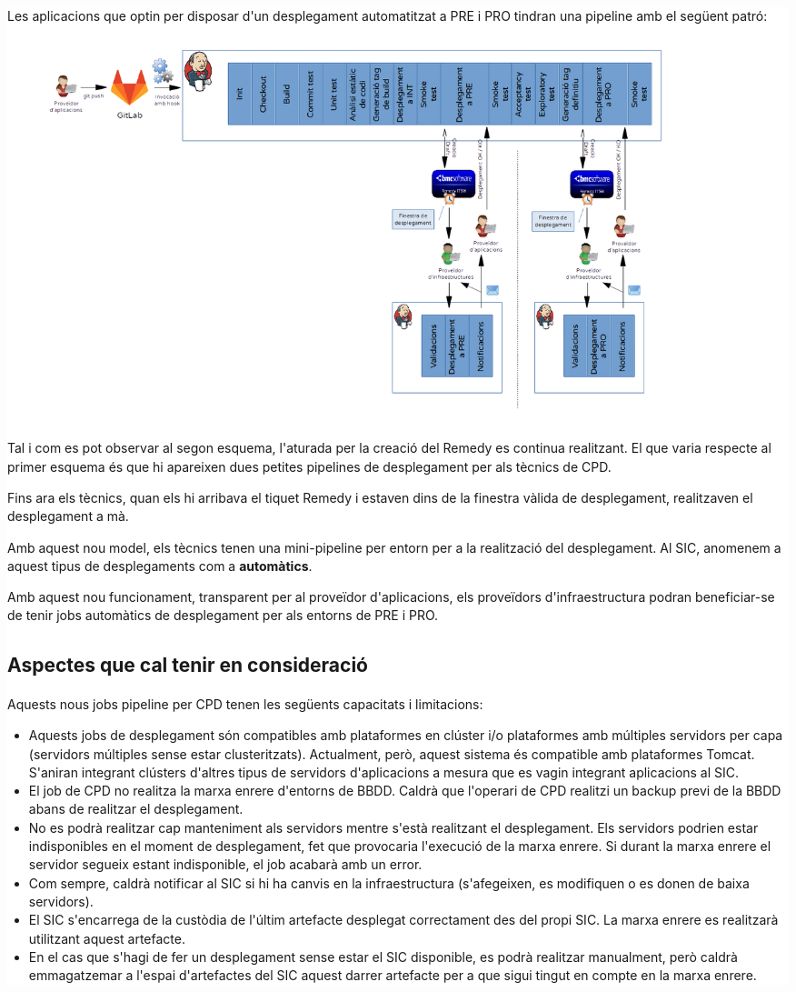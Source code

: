 Les aplicacions que optin per disposar d'un desplegament automatitzat a PRE i PRO tindran una pipeline amb el següent patró:

<div style="width:90%;margin:0 auto;"><img style="width: 90%; height: auto" src="/images/news/PipelineJobsPREiPRO.png" alt="Pipeline amb jobs automàtics" title="Pipeline amb jobs automàtics"></img></div>

Tal i com es pot observar al segon esquema, l'aturada per la creació del Remedy es continua realitzant. El que varia respecte al primer esquema és que hi apareixen dues petites pipelines de desplegament per als tècnics de CPD.

Fins ara els tècnics, quan els hi arribava el tiquet Remedy i estaven dins de la finestra vàlida de desplegament, realitzaven el desplegament a mà.

Amb aquest nou model, els tècnics tenen una mini-pipeline per entorn per a la realització del desplegament. Al SIC, anomenem a aquest tipus de desplegaments com a **automàtics**.

Amb aquest nou funcionament, transparent per al proveïdor d'aplicacions, els proveïdors d'infraestructura podran beneficiar-se de tenir jobs automàtics de desplegament per als entorns de PRE i PRO.

## Aspectes que cal tenir en consideració

Aquests nous jobs pipeline per CPD tenen les següents capacitats i limitacions:

* Aquests jobs de desplegament són compatibles amb plataformes en clúster i/o plataformes amb múltiples servidors per capa (servidors múltiples sense estar clusteritzats). Actualment, però, aquest sistema és compatible amb plataformes Tomcat. S'aniran integrant clústers d'altres tipus de servidors d'aplicacions a mesura que es vagin integrant aplicacions al SIC.
* El job de CPD no realitza la marxa enrere d'entorns de BBDD. Caldrà que l'operari de CPD realitzi un backup previ de la BBDD abans de realitzar el desplegament.
* No es podrà realitzar cap manteniment als servidors mentre s'està realitzant el desplegament. Els servidors podrien estar indisponibles en el moment de desplegament, fet que provocaria l'execució de la marxa enrere. Si durant la marxa enrere el servidor segueix estant indisponible, el job acabarà amb un error.
* Com sempre, caldrà notificar al SIC si hi ha canvis en la infraestructura (s'afegeixen, es modifiquen o es donen de baixa servidors).
* El SIC s'encarrega de la custòdia de l'últim artefacte desplegat correctament des del propi SIC. La marxa enrere es realitzarà utilitzant aquest artefacte. 
* En el cas que s'hagi de fer un desplegament sense estar el SIC disponible, es podrà realitzar manualment, però caldrà emmagatzemar a l'espai d'artefactes del SIC aquest darrer artefacte per a que sigui tingut en compte en la marxa enrere.
